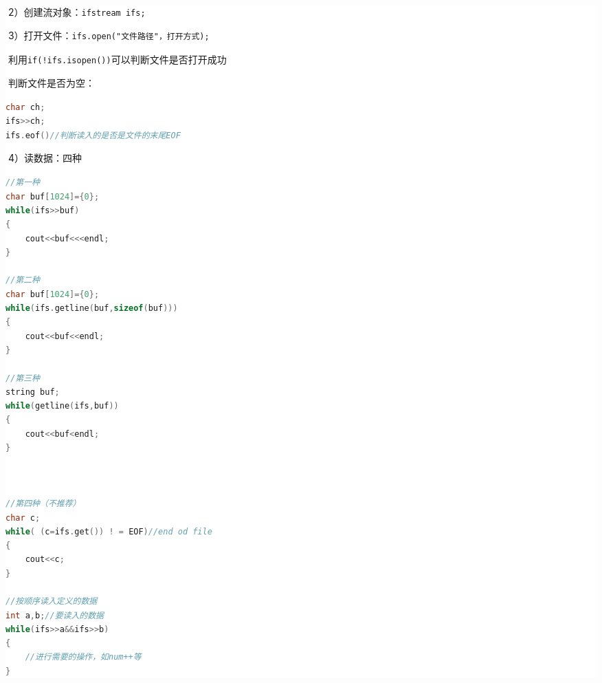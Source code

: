 ​			2）创建流对象：`ifstream ifs;`

​			3）打开文件：`ifs.open("文件路径"，打开方式);`

​				利用`if(!ifs.isopen())`可以判断文件是否打开成功

​				判断文件是否为空：

```c++
char ch;
ifs>>ch;
ifs.eof()//判断读入的是否是文件的末尾EOF
```

​			4）读数据：四种

```c++
//第一种
char buf[1024]={0};
while(ifs>>buf)
{
    cout<<buf<<<endl;
}

//第二种
char buf[1024]={0};
while(ifs.getline(buf,sizeof(buf)))
{
    cout<<buf<<endl;
}

//第三种
string buf;
while(getline(ifs,buf))
{
    cout<<buf<endl;
}



//第四种（不推荐）
char c;
while( (c=ifs.get()) ! = EOF)//end od file
{
    cout<<c;
}

//按顺序读入定义的数据
int a,b;//要读入的数据
while(ifs>>a&&ifs>>b)
{
    //进行需要的操作，如num++等
}
```
